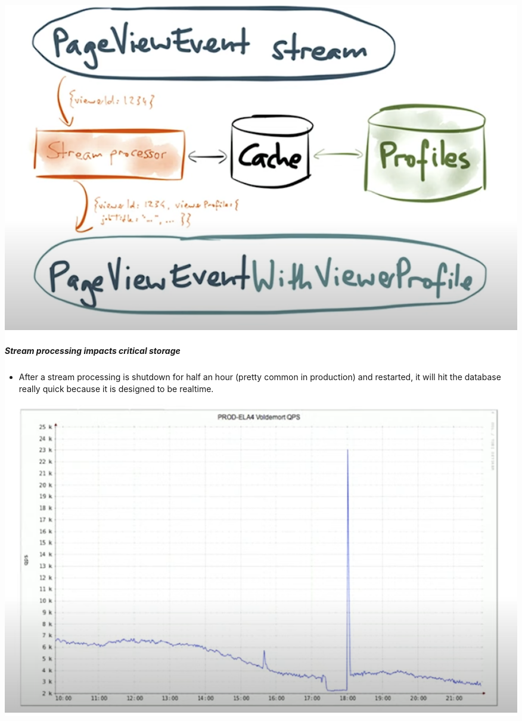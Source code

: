 ![](../.gitbook/assets/samza_enrich_naive_solution_cache.png)

##### Stream processing impacts critical storage
* After a stream processing is shutdown for half an hour (pretty common in production) and restarted, it will hit the database really quick because it is designed to be realtime.

![](../.gitbook/assets/samza_enrich_critical_storage.png)
